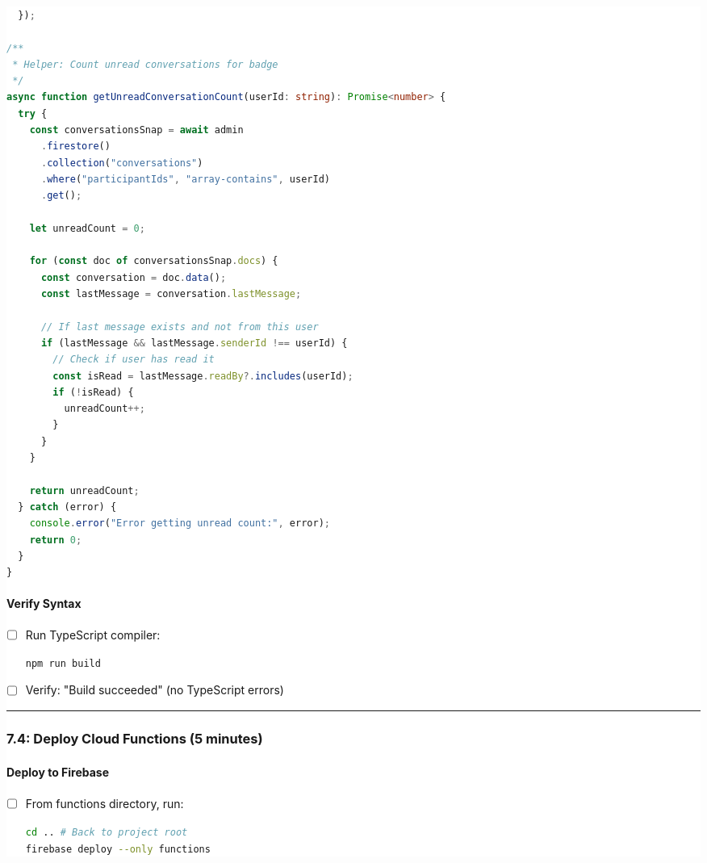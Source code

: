 ```typescript
  });

/**
 * Helper: Count unread conversations for badge
 */
async function getUnreadConversationCount(userId: string): Promise<number> {
  try {
    const conversationsSnap = await admin
      .firestore()
      .collection("conversations")
      .where("participantIds", "array-contains", userId)
      .get();

    let unreadCount = 0;

    for (const doc of conversationsSnap.docs) {
      const conversation = doc.data();
      const lastMessage = conversation.lastMessage;

      // If last message exists and not from this user
      if (lastMessage && lastMessage.senderId !== userId) {
        // Check if user has read it
        const isRead = lastMessage.readBy?.includes(userId);
        if (!isRead) {
          unreadCount++;
        }
      }
    }

    return unreadCount;
  } catch (error) {
    console.error("Error getting unread count:", error);
    return 0;
  }
}
```

#### Verify Syntax
- [ ] Run TypeScript compiler:
  ```bash
  npm run build
  ```
- [ ] Verify: "Build succeeded" (no TypeScript errors)

---

### 7.4: Deploy Cloud Functions (5 minutes)

#### Deploy to Firebase
- [ ] From functions directory, run:
  ```bash
  cd .. # Back to project root
  firebase deploy --only functions
  ```
